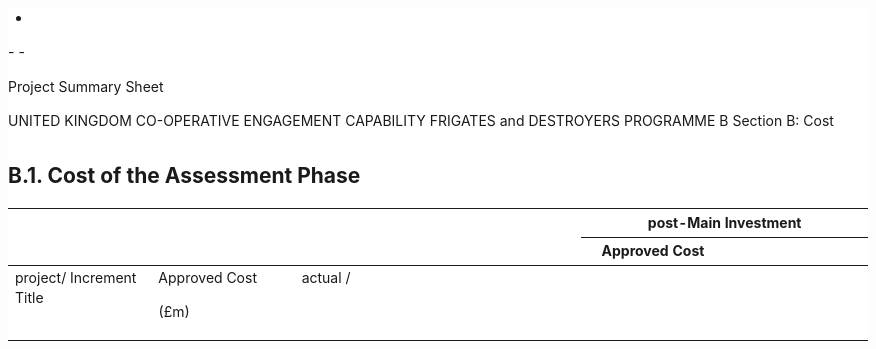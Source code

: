 -
</Td>
<td>
-
</Td>
<td>
-
</Td>
</Tr>
</Tbody>
</Table>

Project Summary Sheet

UNITED KINGDOM CO-OPERATIVE ENGAGEMENT CAPABILITY FRIGATES and DESTROYERS PROGRAMME B Section B: Cost

## B.1. Cost of the Assessment Phase

<table>
<colgroup>
<col Style="Width: 16%" />
<col Style="Width: 16%" />
<col Style="Width: 16%" />
<col Style="Width: 16%" />
<col Style="Width: 16%" />
<col Style="Width: 16%" />
</Colgroup>
<thead>
<tr>
<th Rowspan="2"></Th>
<th Rowspan="2"></Th>
<th Rowspan="2"></Th>
<th Rowspan="2"></Th>
<th Colspan="2">post-Main Investment</Th>
</Tr>
<tr>
<th>
Approved Cost
</Th>
<th></Th>
</Tr>
</Thead>
<tbody>
<tr>
<td>project/
Increment Title</Td>
<td>
Approved Cost

(£m)</Td>
<td>actual /
